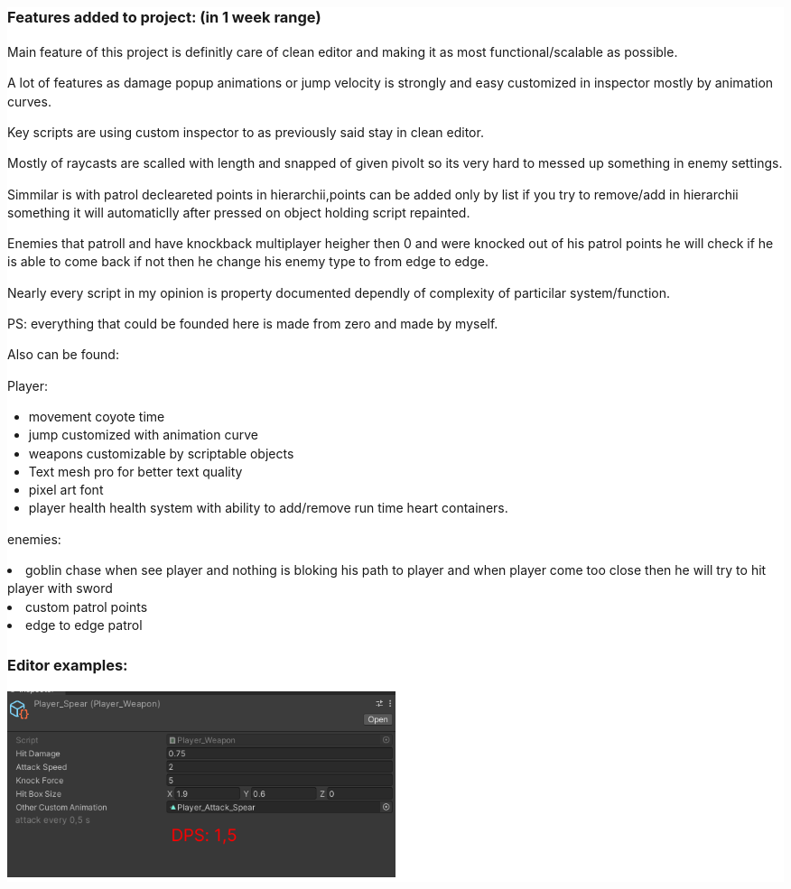 <h3>Features added to project: (in 1 week range)</h3>

<p>Main feature of this project is definitly care of clean editor and making it as most functional/scalable as possible.</p>
<p>A lot of features as damage popup animations or jump velocity is strongly and easy customized in inspector mostly by animation curves.</p>
<p>Key scripts are using custom inspector to as previously said stay in clean editor.</p>
<p>Mostly of raycasts are scalled with length and snapped of given pivolt so its very hard to messed up something in enemy settings.</p>
<p>Simmilar is with patrol decleareted points in hierarchii,points can be added only by list if you try to remove/add in hierarchii something it will automaticlly after pressed on object holding script repainted.</p>
<p>Enemies that patroll and have knockback multiplayer heigher then 0 and were knocked out of his patrol points he will check if he is able to come back if not then he change his enemy type to from edge to edge.</p>
<p>Nearly every script in my opinion is property documented dependly of complexity of particilar system/function.</p>
<p>PS: everything that could be founded here is made from zero and made by myself.</p>
<p>Also can be found:</p>

<p>Player:</p>
<ul>
<li>movement coyote time</li>
<li>jump customized with animation curve</li>
<li>weapons customizable by scriptable objects</li>
<li>Text mesh pro for better text quality</li>
<li>pixel art font  </li>
<li>player health health system with ability to add/remove run time heart containers.</li>
</ul>
<p>enemies:</p>
<li>goblin chase when see player and nothing is bloking his path to player and when player come too close then he will try to hit player with sword</li>
<li>custom patrol points</li>
<li>edge to edge patrol</li>
</p>
<h3>Editor examples:</h3>
<img src="https://raw.githubusercontent.com/xxxarixx/BLUM-task/main/ReadmeResources/Weapon_inspector.png" width="50%"/>
